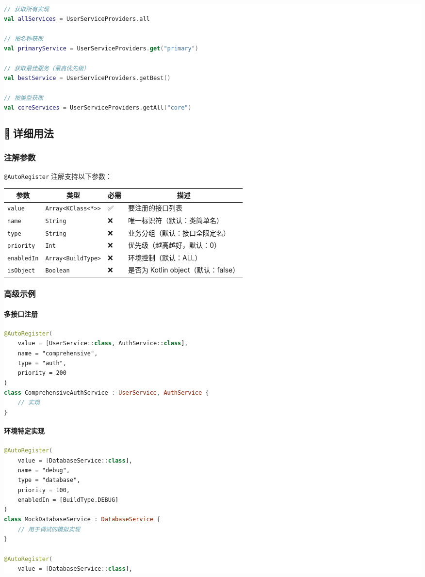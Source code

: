 ```kotlin
// 获取所有实现
val allServices = UserServiceProviders.all

// 按名称获取
val primaryService = UserServiceProviders.get("primary")

// 获取最佳服务（最高优先级）
val bestService = UserServiceProviders.getBest()

// 按类型获取
val coreServices = UserServiceProviders.getAll("core")
```

## 📖 详细用法

### 注解参数

`@AutoRegister` 注解支持以下参数：

| 参数 | 类型 | 必需 | 描述 |
|------|------|------|------|
| `value` | `Array<KClass<*>>` | ✅ | 要注册的接口列表 |
| `name` | `String` | ❌ | 唯一标识符（默认：类简单名） |
| `type` | `String` | ❌ | 业务分组（默认：接口全限定名） |
| `priority` | `Int` | ❌ | 优先级（越高越好，默认：0） |
| `enabledIn` | `Array<BuildType>` | ❌ | 环境控制（默认：ALL） |
| `isObject` | `Boolean` | ❌ | 是否为 Kotlin object（默认：false） |

### 高级示例

#### 多接口注册

```kotlin
@AutoRegister(
    value = [UserService::class, AuthService::class],
    name = "comprehensive",
    type = "auth",
    priority = 200
)
class ComprehensiveAuthService : UserService, AuthService {
    // 实现
}
```

#### 环境特定实现

```kotlin
@AutoRegister(
    value = [DatabaseService::class],
    name = "debug",
    type = "database",
    priority = 100,
    enabledIn = [BuildType.DEBUG]
)
class MockDatabaseService : DatabaseService {
    // 用于调试的模拟实现
}

@AutoRegister(
    value = [DatabaseService::class],
```